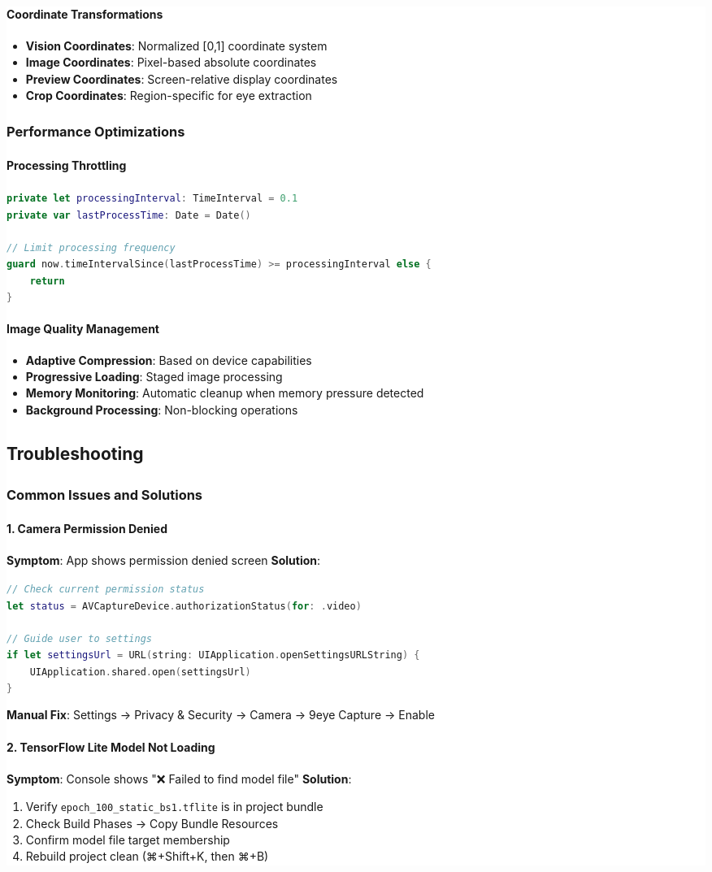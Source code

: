 #### Coordinate Transformations
- **Vision Coordinates**: Normalized [0,1] coordinate system
- **Image Coordinates**: Pixel-based absolute coordinates  
- **Preview Coordinates**: Screen-relative display coordinates
- **Crop Coordinates**: Region-specific for eye extraction

### Performance Optimizations

#### Processing Throttling
```swift
private let processingInterval: TimeInterval = 0.1
private var lastProcessTime: Date = Date()

// Limit processing frequency
guard now.timeIntervalSince(lastProcessTime) >= processingInterval else {
    return
}
```

#### Image Quality Management
- **Adaptive Compression**: Based on device capabilities
- **Progressive Loading**: Staged image processing
- **Memory Monitoring**: Automatic cleanup when memory pressure detected
- **Background Processing**: Non-blocking operations

## Troubleshooting

### Common Issues and Solutions

#### 1. Camera Permission Denied
**Symptom**: App shows permission denied screen
**Solution**: 
```swift
// Check current permission status
let status = AVCaptureDevice.authorizationStatus(for: .video)

// Guide user to settings
if let settingsUrl = URL(string: UIApplication.openSettingsURLString) {
    UIApplication.shared.open(settingsUrl)
}
```
**Manual Fix**: Settings → Privacy & Security → Camera → 9eye Capture → Enable

#### 2. TensorFlow Lite Model Not Loading
**Symptom**: Console shows "❌ Failed to find model file"
**Solution**:
1. Verify `epoch_100_static_bs1.tflite` is in project bundle
2. Check Build Phases → Copy Bundle Resources
3. Confirm model file target membership
4. Rebuild project clean (⌘+Shift+K, then ⌘+B)
